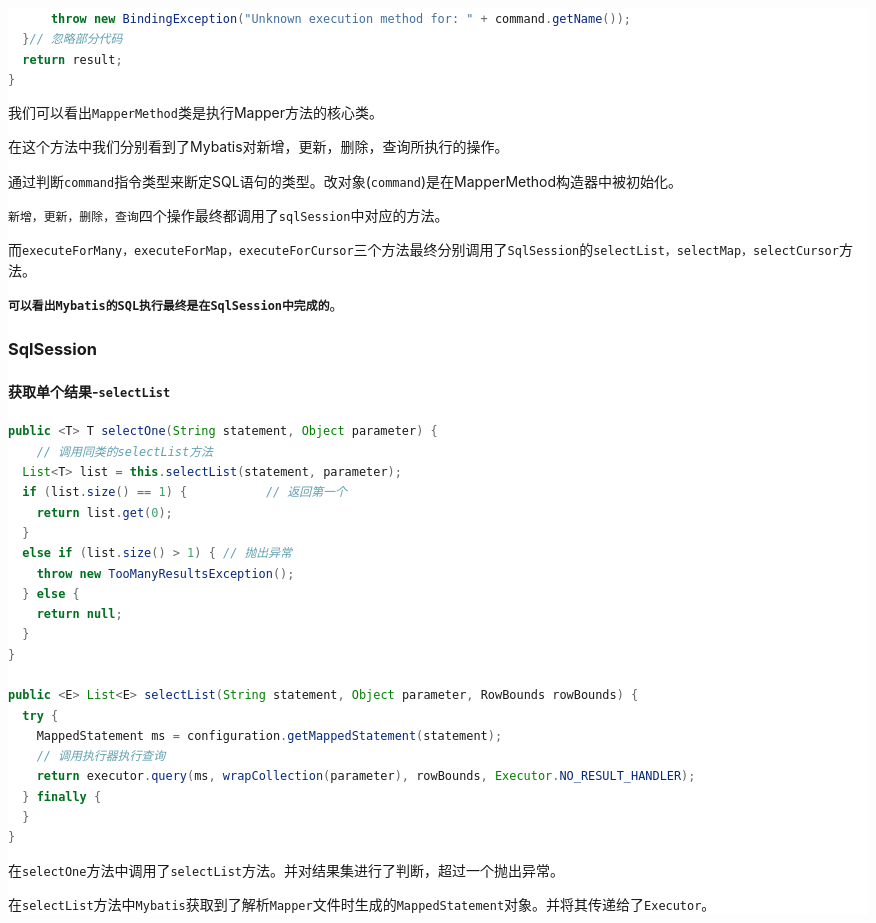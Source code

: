 ```java
      throw new BindingException("Unknown execution method for: " + command.getName());
  }// 忽略部分代码
  return result;
}
```

我们可以看出`MapperMethod`类是执行Mapper方法的核心类。

在这个方法中我们分别看到了Mybatis对新增，更新，删除，查询所执行的操作。

通过判断`command`指令类型来断定SQL语句的类型。改对象(`command`)是在MapperMethod构造器中被初始化。

`新增，更新，删除，查询`四个操作最终都调用了`sqlSession`中对应的方法。

而`executeForMany，executeForMap，executeForCursor`三个方法最终分别调用了`SqlSession`的`selectList，selectMap，selectCursor`方法。



**`可以看出Mybatis的SQL执行最终是在SqlSession中完成的`**。



### SqlSession



#### 获取单个结果-`selectList`

```java
public <T> T selectOne(String statement, Object parameter) {
	// 调用同类的selectList方法
  List<T> list = this.selectList(statement, parameter);
  if (list.size() == 1) {			// 返回第一个
    return list.get(0);
  }
  else if (list.size() > 1) { // 抛出异常
    throw new TooManyResultsException();
  } else {
    return null;
  }
}

public <E> List<E> selectList(String statement, Object parameter, RowBounds rowBounds) {
  try {
    MappedStatement ms = configuration.getMappedStatement(statement);
    // 调用执行器执行查询
    return executor.query(ms, wrapCollection(parameter), rowBounds, Executor.NO_RESULT_HANDLER);
  } finally {
  }
}
```

在`selectOne`方法中调用了`selectList`方法。并对结果集进行了判断，超过一个抛出异常。

在`selectList`方法中`Mybatis`获取到了解析`Mapper`文件时生成的`MappedStatement`对象。并将其传递给了`Executor`。

